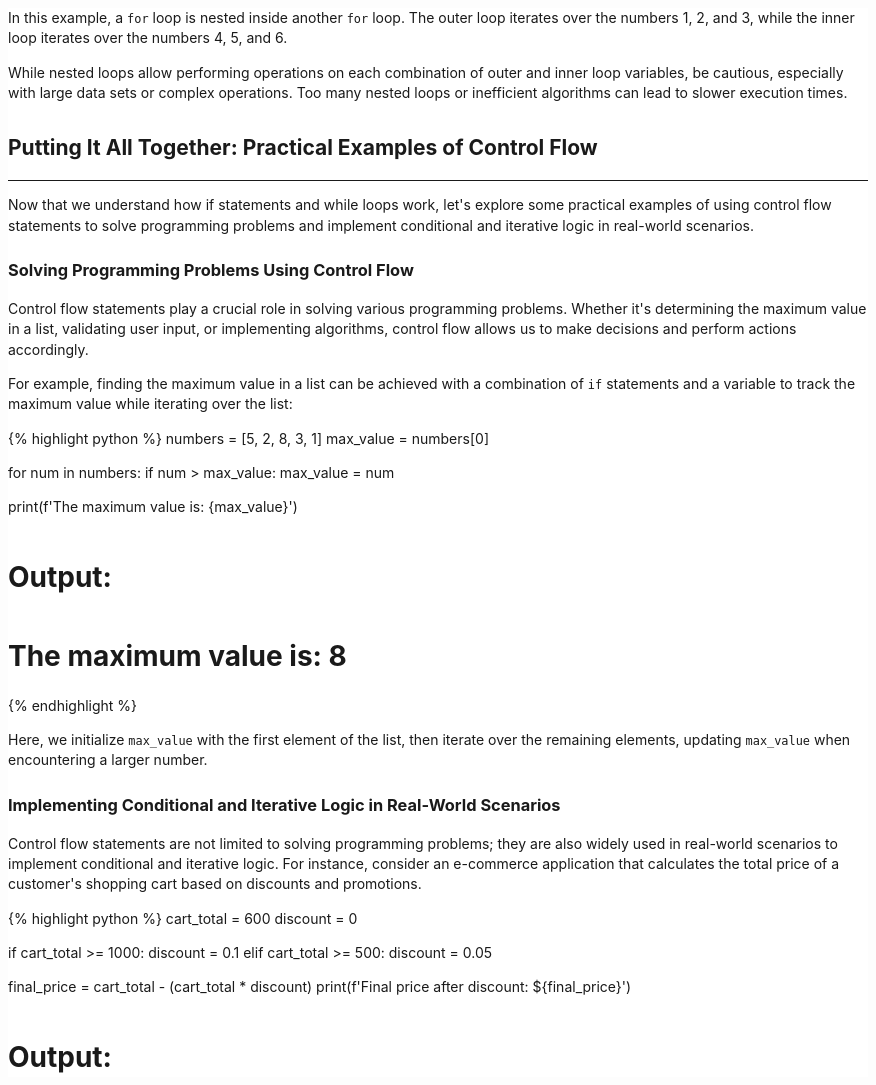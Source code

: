 In this example, a `for` loop is nested inside another `for` loop. The outer loop iterates over the numbers 1, 2, and 3, while the inner loop iterates over the numbers 4, 5, and 6.

While nested loops allow performing operations on each combination of outer and inner loop variables, be cautious, especially with large data sets or complex operations. Too many nested loops or inefficient algorithms can lead to slower execution times.

## Putting It All Together: Practical Examples of Control Flow

---

Now that we understand how if statements and while loops work, let's explore some practical examples of using control flow statements to solve programming problems and implement conditional and iterative logic in real-world scenarios.

### Solving Programming Problems Using Control Flow

Control flow statements play a crucial role in solving various programming problems. Whether it's determining the maximum value in a list, validating user input, or implementing algorithms, control flow allows us to make decisions and perform actions accordingly.

For example, finding the maximum value in a list can be achieved with a combination of `if` statements and a variable to track the maximum value while iterating over the list:

{% highlight python %}
numbers = [5, 2, 8, 3, 1]
max_value = numbers[0]

for num in numbers:
    if num > max_value:
        max_value = num

print(f'The maximum value is: {max_value}')

# Output:
# The maximum value is: 8
{% endhighlight %}

Here, we initialize `max_value` with the first element of the list, then iterate over the remaining elements, updating `max_value` when encountering a larger number.

### Implementing Conditional and Iterative Logic in Real-World Scenarios

Control flow statements are not limited to solving programming problems; they are also widely used in real-world scenarios to implement conditional and iterative logic. For instance, consider an e-commerce application that calculates the total price of a customer's shopping cart based on discounts and promotions.

{% highlight python %}
cart_total = 600
discount = 0

if cart_total >= 1000:
    discount = 0.1
elif cart_total >= 500:
    discount = 0.05

final_price = cart_total - (cart_total * discount)
print(f'Final price after discount: ${final_price}')

# Output: